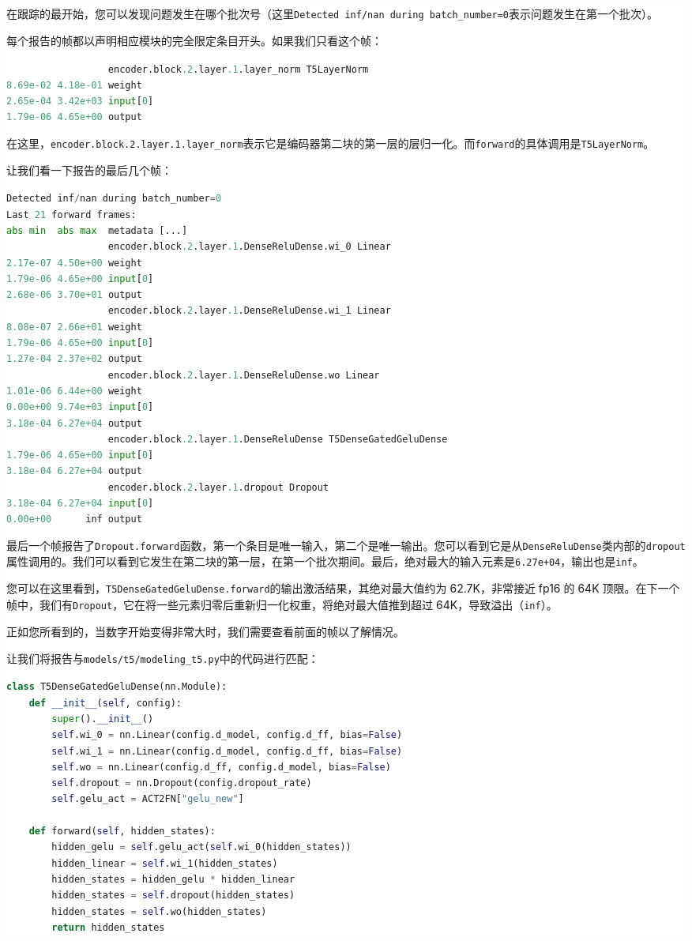 在跟踪的最开始，您可以发现问题发生在哪个批次号（这里`Detected inf/nan during batch_number=0`表示问题发生在第一个批次）。

每个报告的帧都以声明相应模块的完全限定条目开头。如果我们只看这个帧：

```py
                  encoder.block.2.layer.1.layer_norm T5LayerNorm
8.69e-02 4.18e-01 weight
2.65e-04 3.42e+03 input[0]
1.79e-06 4.65e+00 output
```

在这里，`encoder.block.2.layer.1.layer_norm`表示它是编码器第二块的第一层的层归一化。而`forward`的具体调用是`T5LayerNorm`。

让我们看一下报告的最后几个帧：

```py
Detected inf/nan during batch_number=0
Last 21 forward frames:
abs min  abs max  metadata [...]
                  encoder.block.2.layer.1.DenseReluDense.wi_0 Linear
2.17e-07 4.50e+00 weight
1.79e-06 4.65e+00 input[0]
2.68e-06 3.70e+01 output
                  encoder.block.2.layer.1.DenseReluDense.wi_1 Linear
8.08e-07 2.66e+01 weight
1.79e-06 4.65e+00 input[0]
1.27e-04 2.37e+02 output
                  encoder.block.2.layer.1.DenseReluDense.wo Linear
1.01e-06 6.44e+00 weight
0.00e+00 9.74e+03 input[0]
3.18e-04 6.27e+04 output
                  encoder.block.2.layer.1.DenseReluDense T5DenseGatedGeluDense
1.79e-06 4.65e+00 input[0]
3.18e-04 6.27e+04 output
                  encoder.block.2.layer.1.dropout Dropout
3.18e-04 6.27e+04 input[0]
0.00e+00      inf output
```

最后一个帧报告了`Dropout.forward`函数，第一个条目是唯一输入，第二个是唯一输出。您可以看到它是从`DenseReluDense`类内部的`dropout`属性调用的。我们可以看到它发生在第二块的第一层，在第一个批次期间。最后，绝对最大的输入元素是`6.27e+04`，输出也是`inf`。

您可以在这里看到，`T5DenseGatedGeluDense.forward`的输出激活结果，其绝对最大值约为 62.7K，非常接近 fp16 的 64K 顶限。在下一个帧中，我们有`Dropout`，它在将一些元素归零后重新归一化权重，将绝对最大值推到超过 64K，导致溢出（`inf`）。

正如您所看到的，当数字开始变得非常大时，我们需要查看前面的帧以了解情况。

让我们将报告与`models/t5/modeling_t5.py`中的代码进行匹配：

```py
class T5DenseGatedGeluDense(nn.Module):
    def __init__(self, config):
        super().__init__()
        self.wi_0 = nn.Linear(config.d_model, config.d_ff, bias=False)
        self.wi_1 = nn.Linear(config.d_model, config.d_ff, bias=False)
        self.wo = nn.Linear(config.d_ff, config.d_model, bias=False)
        self.dropout = nn.Dropout(config.dropout_rate)
        self.gelu_act = ACT2FN["gelu_new"]

    def forward(self, hidden_states):
        hidden_gelu = self.gelu_act(self.wi_0(hidden_states))
        hidden_linear = self.wi_1(hidden_states)
        hidden_states = hidden_gelu * hidden_linear
        hidden_states = self.dropout(hidden_states)
        hidden_states = self.wo(hidden_states)
        return hidden_states
```
